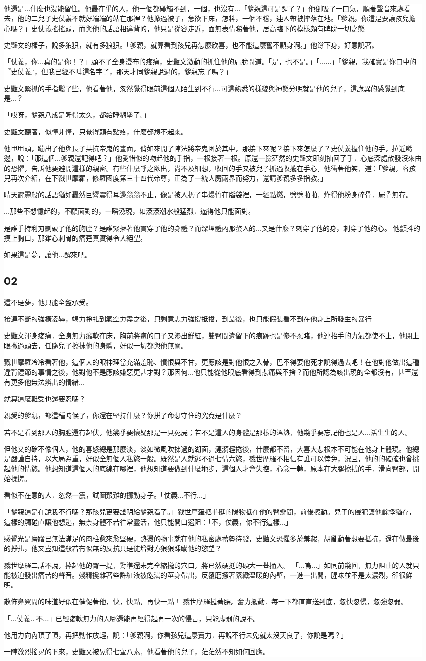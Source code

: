 他還是…什麼也沒能留住。他最在乎的人，他一個都碰觸不到，一個，也沒有…「爹親這可是醒了？」他倒吸了一口氣，順著聲音來處看去，他的二兒子史仗義不就好端端的站在那裡？他掀過被子，急欲下床，怎料，一個不穩，連人帶被摔落在地。「爹親，你這是要讓孩兒擔心嗎？」史仗義搖搖頭，而與他的話語相違背的，他只是從容走近，面無表情睇著他，居高臨下的模樣頗有睥睨一切之態<br>

史豔文的樣子，說多狼狽，就有多狼狽。「爹親，就算看到孩兒再怎麼欣喜，也不能這麼奮不顧身啊。」他蹲下身，好意說著。<br>

「仗義，你…真的是你！？」顧不了全身漫布的疼痛，史豔文激動的抓住他的肩膀問道。「是，也不是。」「……」「爹親，我確實是你口中的『史仗義』，但我已經不叫這名字了，那天才同爹親說過的，爹親忘了嗎？」<br>

 史豔文緊抓的手指鬆了些，他看著他，忽然覺得眼前這個人陌生到不行…可這熟悉的樣貌與神態分明就是他的兒子，這詭異的感覺到底是…？<br>
 
 「哎呀，爹親八成是睡得太久，都給睡糊塗了。」<br>
 
史豔文聽著，似懂非懂，只覺得頭有點疼，什麼都想不起來。<br>

他甩甩頭，蹦出了他與長子共抗帝鬼的畫面，俏如來開了陣法將帝鬼困於其中，那接下來呢？接下來怎麼了？史仗義握住他的手，拉近嘴邊，說：「那這個…爹親還記得吧？」他愛惜似的吻起他的手指，一根接著一根。原還一臉茫然的史豔文即刻抽回了手，心底深處散發沒來由的恐懼，告訴他要避開這樣的親密。有些什麼呼之欲出，尚不及細想，收回的手又被兒子抓過收攏在手心，他衝著他笑，道：「爹親，容孩兒再次介紹，在下戮世摩羅，修羅國度第三十四代帝尊，正為了一統人魔兩界而努力，還請爹親多多指教。」<br>

 晴天霹靂般的話語猶如轟然巨響震得耳邊翁翁不止，像是被人扔了串爆竹在腦袋裡，一經點燃，劈劈啪啪，炸得他粉身碎骨，屍骨無存。<br>
 
…那些不想憶起的，不願面對的，一瞬湧現，如滾滾潮水般猛烈，逼得他只能面對。<br>

是誰手持利刃劃破了他的胸膛？是誰緊擁著他貫穿了他的身體？而深埋體內那螫人的…又是什麼？刺穿了他的身，刺穿了他的心。  他顫抖的摸上胸口，那錐心刺骨的痛楚真實得令人絕望。<br>

如果這是夢，讓他…醒來吧。<br>
## 02 
這不是夢，他只能全盤承受。 <br>

接連不斷的強橫凌辱，竭力掙扎到氣空力盡之後，只剩意志力強撐抵擋，到最後，也只能假裝看不到在他身上所發生的暴行… <br>

史豔文渾身痠痛，全身無力癱軟在床，胸前將癒的口子又滲出鮮紅，雙臀間遺留下的痕跡也是慘不忍睹，他連抬手的力氣都使不上，他閉上眼撇過頭去，任隨兒子擦抹他的身體，好似一切都與他無關。<br>
 
戮世摩羅冷冷看著他，這個人的眼神理當充滿羞恥、憤恨與不甘，更應該是對他恨之入骨，巴不得要他死才說得過去吧！在他對他做出這種違背禮節的事情之後，他對他不是應該嫌惡更甚才對？那因何…他只能從他眼底看得到悲痛與不捨？而他所認為該出現的全都沒有，甚至還有更多他無法辨出的情緒…<br>

就算這麼難受也還要忍嗎？ <br>

親愛的爹親，都這種時候了，你還在堅持什麼？你拼了命想守住的究竟是什麼？ 	<br>

若不是看到那人的胸膛還有起伏，他幾乎要懷疑那是一具死屍；若不是這人的身體是那樣的溫熱，他幾乎要忘記他也是人…活生生的人。<br>

但他又的確不像個人，他的喜怒總是那麼淡，淡如微風吹拂過的湖面，漣漪輕捲後，什麼都不留，大喜大悲根本不可能在他身上體現。他總是嚴謹自持，以大局為重，好似全無個人私慾一般。既然是人就逃不過七情六慾，戮世摩羅不相信有誰可以倖免，況且，他的的確確也曾挑起他的情慾。他想知道這個人的底線在哪裡，他想知道要做到什麼地步，這個人才會失控，心念一轉，原本在大腿擦拭的手，滑向臀部，開始揉搓。 <br>

看似不在意的人，忽然一震，試圖艱難的挪動身子。「仗義…不行…」<br>

「爹親這是在說我不行嗎？那孩兒更要證明給爹親看了。」戮世摩羅把半挺的陽物抵在他的臀瓣間，前後擦動。兒子的侵犯讓他餘悸猶存，這樣的觸碰直讓他想逃，無奈身體不若往常靈活，他只能開口遏阻：「不，仗義，你不行這樣…」<br>

感覺光是磨蹭已無法滿足的肉柱愈來愈堅硬，熱燙的物事就在他的私密處蓄勢待發，史豔文恐懼多於羞赧，胡亂動著想要抵抗，還在做最後的掙扎，他又豈知這般若有似無的反抗只是徒增對方狠狠蹂躪他的慾望？<br>

  戮世摩羅二話不說，捧起他的臀一提，對準還未完全縮攏的穴口，將已然硬挺的碩大一舉捅入。  「…嗚…」如同前幾回，無力阻止的人就只能被迫發出痛苦的聲音。殘精攙雜著些許紅液被飽滿的莖身帶出，反覆磨擦著緊緻溫暖的內壁，一進一出間，腥味並不是太濃烈，卻很鮮明。 <br>
  
 散佈鼻翼間的味道好似在催促著他，快，快點，再快一點！ 戮世摩羅挺著腰，奮力擺動，每一下都直直送到底，忽快忽慢，忽強忽弱。 <br>
 
「…仗義…不…」已經痠軟無力的人哪還能再經得起再一次的侵占，只能虛弱的說不。 <br>

他用力向內頂了頂，再把動作放輕，說：「爹親啊，你看孩兒這麼賣力，再說不行未免就太沒天良了，你說是嗎？」<br>

一陣激烈搖晃的下來，史豔文被晃得七葷八素，他看著他的兒子，茫茫然不知如何回應。<br>
 